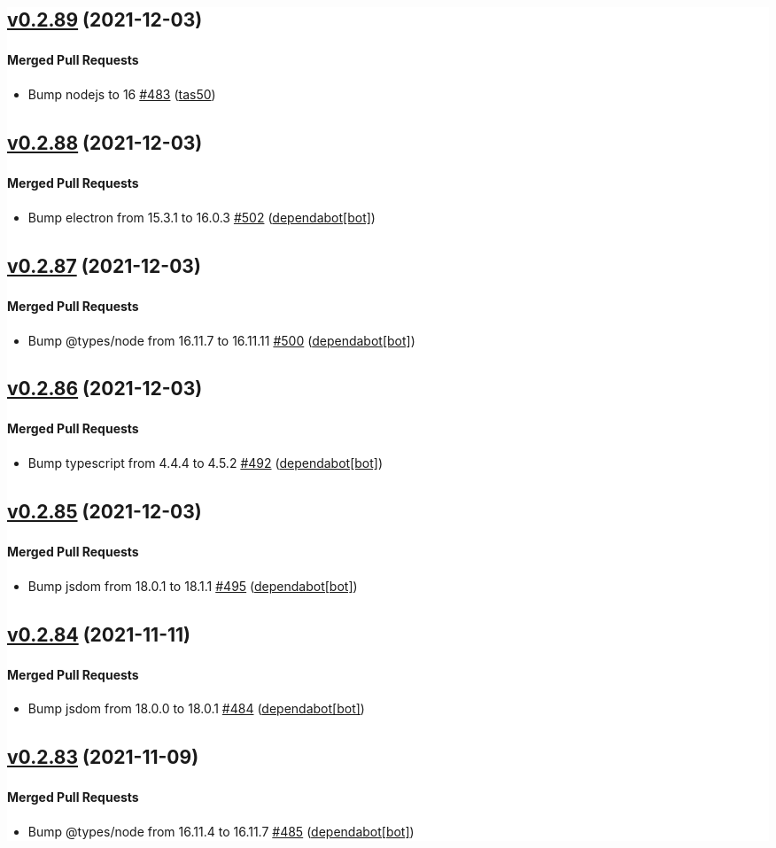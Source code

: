 ## [v0.2.89](https://github.com/chef/chef-workstation-app/tree/v0.2.89) (2021-12-03)

#### Merged Pull Requests
- Bump nodejs to 16 [#483](https://github.com/chef/chef-workstation-app/pull/483) ([tas50](https://github.com/tas50))

## [v0.2.88](https://github.com/chef/chef-workstation-app/tree/v0.2.88) (2021-12-03)

#### Merged Pull Requests
- Bump electron from 15.3.1 to 16.0.3 [#502](https://github.com/chef/chef-workstation-app/pull/502) ([dependabot[bot]](https://github.com/dependabot[bot]))

## [v0.2.87](https://github.com/chef/chef-workstation-app/tree/v0.2.87) (2021-12-03)

#### Merged Pull Requests
- Bump @types/node from 16.11.7 to 16.11.11 [#500](https://github.com/chef/chef-workstation-app/pull/500) ([dependabot[bot]](https://github.com/dependabot[bot]))

## [v0.2.86](https://github.com/chef/chef-workstation-app/tree/v0.2.86) (2021-12-03)

#### Merged Pull Requests
- Bump typescript from 4.4.4 to 4.5.2 [#492](https://github.com/chef/chef-workstation-app/pull/492) ([dependabot[bot]](https://github.com/dependabot[bot]))

## [v0.2.85](https://github.com/chef/chef-workstation-app/tree/v0.2.85) (2021-12-03)

#### Merged Pull Requests
- Bump jsdom from 18.0.1 to 18.1.1 [#495](https://github.com/chef/chef-workstation-app/pull/495) ([dependabot[bot]](https://github.com/dependabot[bot]))

## [v0.2.84](https://github.com/chef/chef-workstation-app/tree/v0.2.84) (2021-11-11)

#### Merged Pull Requests
- Bump jsdom from 18.0.0 to 18.0.1 [#484](https://github.com/chef/chef-workstation-app/pull/484) ([dependabot[bot]](https://github.com/dependabot[bot]))

## [v0.2.83](https://github.com/chef/chef-workstation-app/tree/v0.2.83) (2021-11-09)

#### Merged Pull Requests
- Bump @types/node from 16.11.4 to 16.11.7 [#485](https://github.com/chef/chef-workstation-app/pull/485) ([dependabot[bot]](https://github.com/dependabot[bot]))
